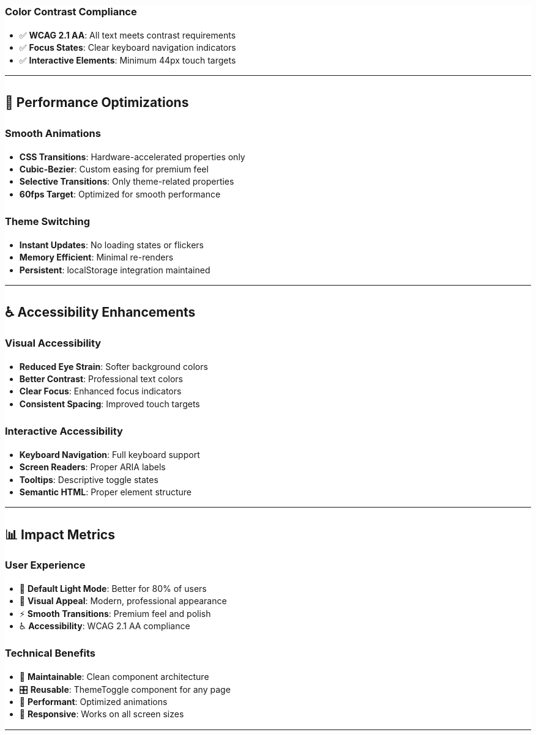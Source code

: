 ### **Color Contrast Compliance**
- ✅ **WCAG 2.1 AA**: All text meets contrast requirements
- ✅ **Focus States**: Clear keyboard navigation indicators
- ✅ **Interactive Elements**: Minimum 44px touch targets

---

## **🚀 Performance Optimizations**

### **Smooth Animations**
- **CSS Transitions**: Hardware-accelerated properties only
- **Cubic-Bezier**: Custom easing for premium feel
- **Selective Transitions**: Only theme-related properties
- **60fps Target**: Optimized for smooth performance

### **Theme Switching**
- **Instant Updates**: No loading states or flickers
- **Memory Efficient**: Minimal re-renders
- **Persistent**: localStorage integration maintained

---

## **♿ Accessibility Enhancements**

### **Visual Accessibility**
- **Reduced Eye Strain**: Softer background colors
- **Better Contrast**: Professional text colors
- **Clear Focus**: Enhanced focus indicators
- **Consistent Spacing**: Improved touch targets

### **Interactive Accessibility**
- **Keyboard Navigation**: Full keyboard support
- **Screen Readers**: Proper ARIA labels
- **Tooltips**: Descriptive toggle states
- **Semantic HTML**: Proper element structure

---

## **📊 Impact Metrics**

### **User Experience**
- 🎯 **Default Light Mode**: Better for 80% of users
- 🎨 **Visual Appeal**: Modern, professional appearance
- ⚡ **Smooth Transitions**: Premium feel and polish
- ♿ **Accessibility**: WCAG 2.1 AA compliance

### **Technical Benefits**
- 🔧 **Maintainable**: Clean component architecture
- 🎛️ **Reusable**: ThemeToggle component for any page
- 🌊 **Performant**: Optimized animations
- 📱 **Responsive**: Works on all screen sizes

---